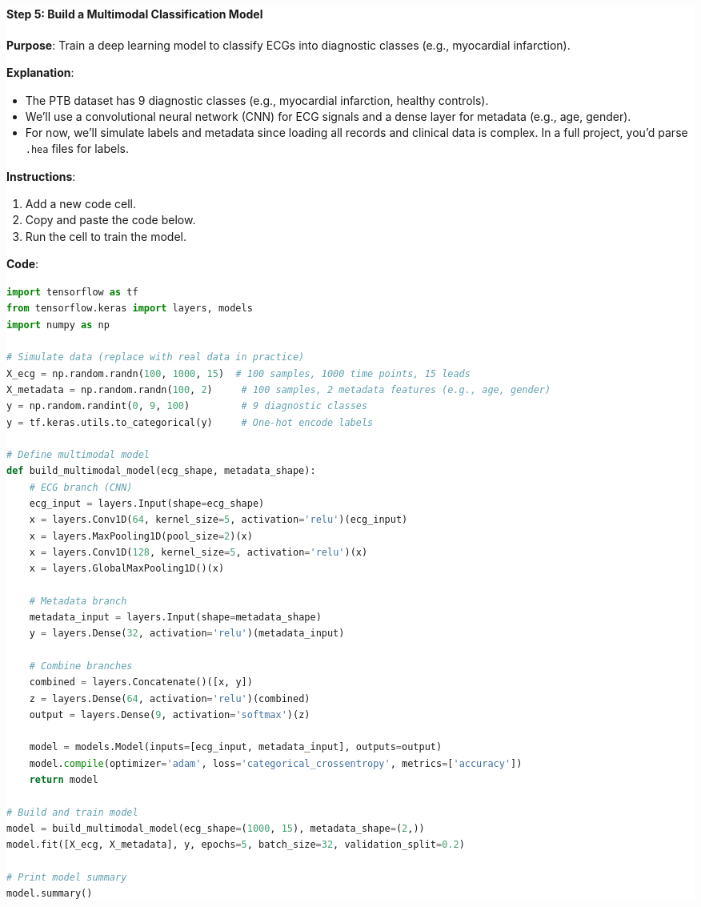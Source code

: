 
#### **Step 5: Build a Multimodal Classification Model**
**Purpose**: Train a deep learning model to classify ECGs into diagnostic classes (e.g., myocardial infarction).

**Explanation**:
- The PTB dataset has 9 diagnostic classes (e.g., myocardial infarction, healthy controls).
- We’ll use a convolutional neural network (CNN) for ECG signals and a dense layer for metadata (e.g., age, gender).
- For now, we’ll simulate labels and metadata since loading all records and clinical data is complex. In a full project, you’d parse `.hea` files for labels.

**Instructions**:
1. Add a new code cell.
2. Copy and paste the code below.
3. Run the cell to train the model.

**Code**:
```python
import tensorflow as tf
from tensorflow.keras import layers, models
import numpy as np

# Simulate data (replace with real data in practice)
X_ecg = np.random.randn(100, 1000, 15)  # 100 samples, 1000 time points, 15 leads
X_metadata = np.random.randn(100, 2)     # 100 samples, 2 metadata features (e.g., age, gender)
y = np.random.randint(0, 9, 100)         # 9 diagnostic classes
y = tf.keras.utils.to_categorical(y)     # One-hot encode labels

# Define multimodal model
def build_multimodal_model(ecg_shape, metadata_shape):
    # ECG branch (CNN)
    ecg_input = layers.Input(shape=ecg_shape)
    x = layers.Conv1D(64, kernel_size=5, activation='relu')(ecg_input)
    x = layers.MaxPooling1D(pool_size=2)(x)
    x = layers.Conv1D(128, kernel_size=5, activation='relu')(x)
    x = layers.GlobalMaxPooling1D()(x)
    
    # Metadata branch
    metadata_input = layers.Input(shape=metadata_shape)
    y = layers.Dense(32, activation='relu')(metadata_input)
    
    # Combine branches
    combined = layers.Concatenate()([x, y])
    z = layers.Dense(64, activation='relu')(combined)
    output = layers.Dense(9, activation='softmax')(z)
    
    model = models.Model(inputs=[ecg_input, metadata_input], outputs=output)
    model.compile(optimizer='adam', loss='categorical_crossentropy', metrics=['accuracy'])
    return model

# Build and train model
model = build_multimodal_model(ecg_shape=(1000, 15), metadata_shape=(2,))
model.fit([X_ecg, X_metadata], y, epochs=5, batch_size=32, validation_split=0.2)

# Print model summary
model.summary()
```
